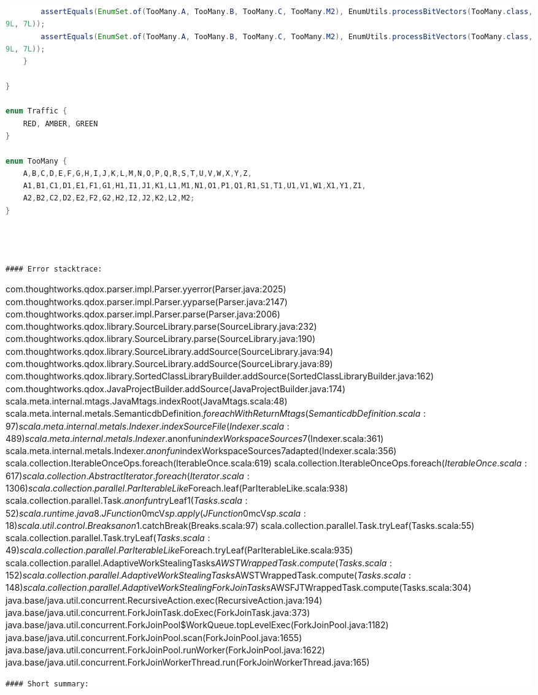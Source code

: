 ```java
        assertEquals(EnumSet.of(TooMany.A, TooMany.B, TooMany.C, TooMany.M2), EnumUtils.processBitVectors(TooMany.class, 9L, 7L));
        assertEquals(EnumSet.of(TooMany.A, TooMany.B, TooMany.C, TooMany.M2), EnumUtils.processBitVectors(TooMany.class, 9L, 7L));
    }

}

enum Traffic {
    RED, AMBER, GREEN
}

enum TooMany {
    A,B,C,D,E,F,G,H,I,J,K,L,M,N,O,P,Q,R,S,T,U,V,W,X,Y,Z,
    A1,B1,C1,D1,E1,F1,G1,H1,I1,J1,K1,L1,M1,N1,O1,P1,Q1,R1,S1,T1,U1,V1,W1,X1,Y1,Z1,
    A2,B2,C2,D2,E2,F2,G2,H2,I2,J2,K2,L2,M2;
}
```

```



#### Error stacktrace:

```
com.thoughtworks.qdox.parser.impl.Parser.yyerror(Parser.java:2025)
	com.thoughtworks.qdox.parser.impl.Parser.yyparse(Parser.java:2147)
	com.thoughtworks.qdox.parser.impl.Parser.parse(Parser.java:2006)
	com.thoughtworks.qdox.library.SourceLibrary.parse(SourceLibrary.java:232)
	com.thoughtworks.qdox.library.SourceLibrary.parse(SourceLibrary.java:190)
	com.thoughtworks.qdox.library.SourceLibrary.addSource(SourceLibrary.java:94)
	com.thoughtworks.qdox.library.SourceLibrary.addSource(SourceLibrary.java:89)
	com.thoughtworks.qdox.library.SortedClassLibraryBuilder.addSource(SortedClassLibraryBuilder.java:162)
	com.thoughtworks.qdox.JavaProjectBuilder.addSource(JavaProjectBuilder.java:174)
	scala.meta.internal.mtags.JavaMtags.indexRoot(JavaMtags.scala:48)
	scala.meta.internal.metals.SemanticdbDefinition$.foreachWithReturnMtags(SemanticdbDefinition.scala:97)
	scala.meta.internal.metals.Indexer.indexSourceFile(Indexer.scala:489)
	scala.meta.internal.metals.Indexer.$anonfun$indexWorkspaceSources$7(Indexer.scala:361)
	scala.meta.internal.metals.Indexer.$anonfun$indexWorkspaceSources$7$adapted(Indexer.scala:356)
	scala.collection.IterableOnceOps.foreach(IterableOnce.scala:619)
	scala.collection.IterableOnceOps.foreach$(IterableOnce.scala:617)
	scala.collection.AbstractIterator.foreach(Iterator.scala:1306)
	scala.collection.parallel.ParIterableLike$Foreach.leaf(ParIterableLike.scala:938)
	scala.collection.parallel.Task.$anonfun$tryLeaf$1(Tasks.scala:52)
	scala.runtime.java8.JFunction0$mcV$sp.apply(JFunction0$mcV$sp.scala:18)
	scala.util.control.Breaks$$anon$1.catchBreak(Breaks.scala:97)
	scala.collection.parallel.Task.tryLeaf(Tasks.scala:55)
	scala.collection.parallel.Task.tryLeaf$(Tasks.scala:49)
	scala.collection.parallel.ParIterableLike$Foreach.tryLeaf(ParIterableLike.scala:935)
	scala.collection.parallel.AdaptiveWorkStealingTasks$AWSTWrappedTask.compute(Tasks.scala:152)
	scala.collection.parallel.AdaptiveWorkStealingTasks$AWSTWrappedTask.compute$(Tasks.scala:148)
	scala.collection.parallel.AdaptiveWorkStealingForkJoinTasks$AWSFJTWrappedTask.compute(Tasks.scala:304)
	java.base/java.util.concurrent.RecursiveAction.exec(RecursiveAction.java:194)
	java.base/java.util.concurrent.ForkJoinTask.doExec(ForkJoinTask.java:373)
	java.base/java.util.concurrent.ForkJoinPool$WorkQueue.topLevelExec(ForkJoinPool.java:1182)
	java.base/java.util.concurrent.ForkJoinPool.scan(ForkJoinPool.java:1655)
	java.base/java.util.concurrent.ForkJoinPool.runWorker(ForkJoinPool.java:1622)
	java.base/java.util.concurrent.ForkJoinWorkerThread.run(ForkJoinWorkerThread.java:165)
```
#### Short summary: 
```